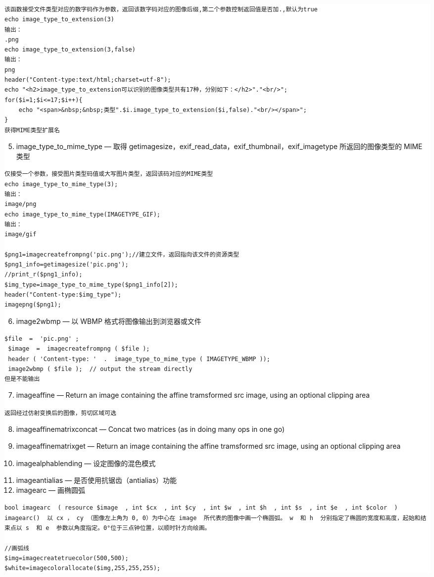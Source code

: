 ```
该函数接受文件类型对应的数字码作为参数，返回该数字码对应的图像后缀,第二个参数控制返回值是否加.,默认为true
echo image_type_to_extension(3)
输出：
.png 
echo image_type_to_extension(3,false)
输出：
png
header("Content-type:text/html;charset=utf-8");
echo "<h2>image_type_to_extension可以识别的图像类型共有17种，分别如下：</h2>"."<br/>";
for($i=1;$i<=17;$i++){
    echo "<span>&nbsp;&nbsp;类型".$i.image_type_to_extension($i,false)."<br/></span>";
}
获得MIME类型扩展名
```
5. image_type_to_mime_type — 取得 getimagesize，exif_read_data，exif_thumbnail，exif_imagetype 所返回的图像类型的 MIME 类型
```
仅接受一个参数，接受图片类型码值或大写图片类型，返回该码对应的MIME类型
echo image_type_to_mime_type(3);
输出：
image/png
echo image_type_to_mime_type(IMAGETYPE_GIF);
输出：
image/gif

$png1=imagecreatefrompng('pic.png');//建立文件，返回指向该文件的资源类型
$png1_info=getimagesize('pic.png');
//print_r($png1_info);
$img_type=image_type_to_mime_type($png1_info[2]);
header("Content-type:$img_type");
imagepng($png1);
```
6. image2wbmp — 以 WBMP 格式将图像输出到浏览器或文件
```
$file  =  'pic.png' ;
 $image  =  imagecreatefrompng ( $file );
 header ( 'Content-type: '  .  image_type_to_mime_type ( IMAGETYPE_WBMP ));
 image2wbmp ( $file );  // output the stream directly
但是不能输出
```
7. imageaffine — Return an image containing the affine tramsformed src image, using an optional clipping area
```
返回经过仿射变换后的图像，剪切区域可选
```
8. imageaffinematrixconcat — Concat two matrices (as in doing many ops in one go)
```
```
9. imageaffinematrixget — Return an image containing the affine tramsformed src image, using an optional clipping area
```
```
10. imagealphablending — 设定图像的混色模式
```
```
11. imageantialias — 是否使用抗锯齿（antialias）功能
12. imagearc — 画椭圆弧
```
bool imagearc  ( resource $image  , int $cx  , int $cy  , int $w  , int $h  , int $s  , int $e  , int $color  )
imagearc()  以 cx ， cy （图像左上角为 0, 0）为中心在 image  所代表的图像中画一个椭圆弧。 w  和 h  分别指定了椭圆的宽度和高度，起始和结束点以 s  和 e  参数以角度指定。0°位于三点钟位置，以顺时针方向绘画。

//画弧线
$img=imagecreatetruecolor(500,500);
$white=imagecolorallocate($img,255,255,255);
```